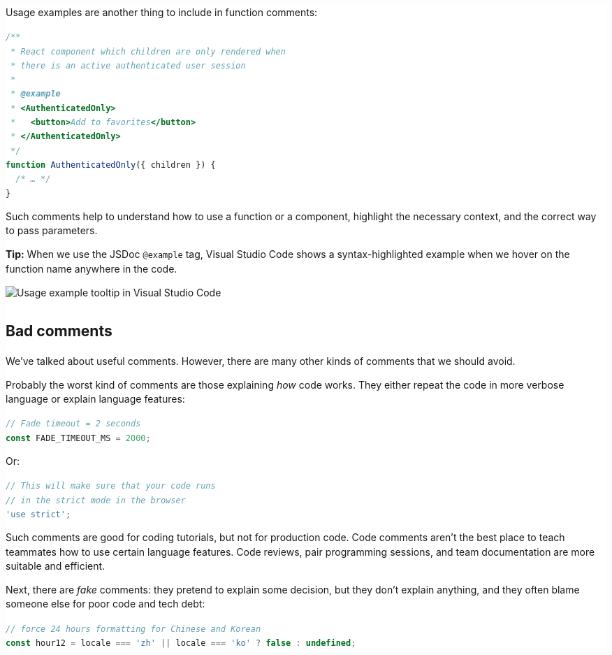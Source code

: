 Usage examples are another thing to include in function comments:

```js
/**
 * React component which children are only rendered when
 * there is an active authenticated user session
 *
 * @example
 * <AuthenticatedOnly>
 *   <button>Add to favorites</button>
 * </AuthenticatedOnly>
 */
function AuthenticatedOnly({ children }) {
  /* … */
}
```

Such comments help to understand how to use a function or a component, highlight the necessary context, and the correct way to pass parameters.

**Tip:** When we use the JSDoc `@example` tag, Visual Studio Code shows a syntax-highlighted example when we hover on the function name anywhere in the code.

![Usage example tooltip in Visual Studio Code](/images/blog/book/jsdoc-example.png)

## Bad comments

We’ve talked about useful comments. However, there are many other kinds of comments that we should avoid.

Probably the worst kind of comments are those explaining _how_ code works. They either repeat the code in more verbose language or explain language features:

```js
// Fade timeout = 2 seconds
const FADE_TIMEOUT_MS = 2000;
```

Or:

```js
// This will make sure that your code runs
// in the strict mode in the browser
'use strict';
```

Such comments are good for coding tutorials, but not for production code. Code comments aren’t the best place to teach teammates how to use certain language features. Code reviews, pair programming sessions, and team documentation are more suitable and efficient.

Next, there are _fake_ comments: they pretend to explain some decision, but they don’t explain anything, and they often blame someone else for poor code and tech debt:



```js
// force 24 hours formatting for Chinese and Korean
const hour12 = locale === 'zh' || locale === 'ko' ? false : undefined;
```
